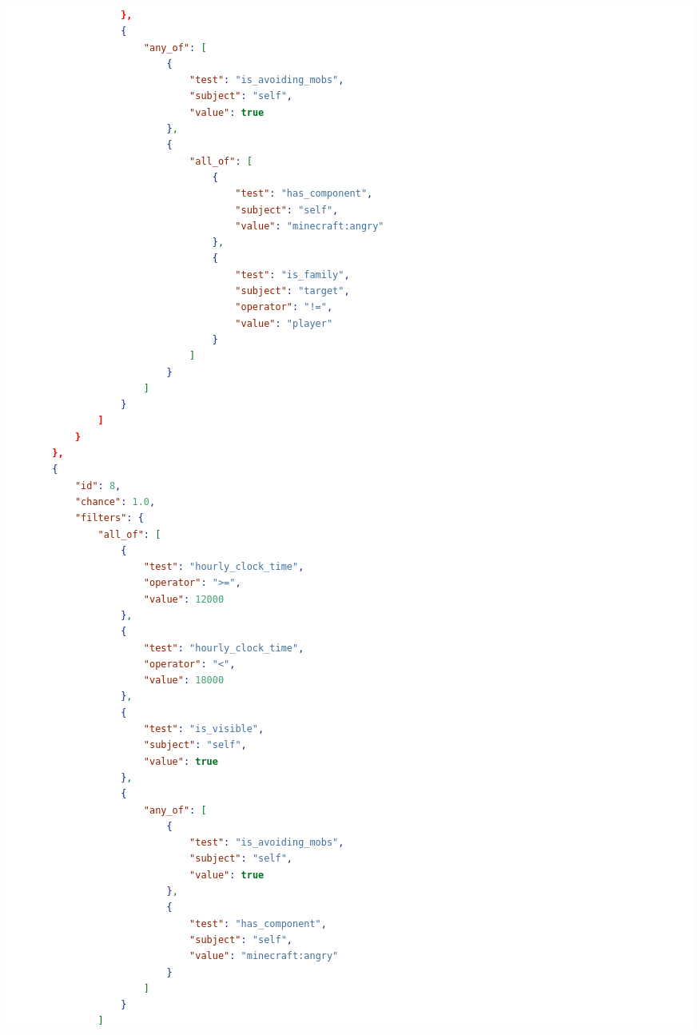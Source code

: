 ```json
                    },
                    {
                        "any_of": [
                            {
                                "test": "is_avoiding_mobs",
                                "subject": "self",
                                "value": true
                            },
                            {
                                "all_of": [
                                    {
                                        "test": "has_component",
                                        "subject": "self",
                                        "value": "minecraft:angry"
                                    },
                                    {
                                        "test": "is_family",
                                        "subject": "target",
                                        "operator": "!=",
                                        "value": "player"
                                    }
                                ]
                            }
                        ]
                    }
                ]
            }
        },
        {
            "id": 8,
            "chance": 1.0,
            "filters": {
                "all_of": [
                    {
                        "test": "hourly_clock_time",
                        "operator": ">=",
                        "value": 12000
                    },
                    {
                        "test": "hourly_clock_time",
                        "operator": "<",
                        "value": 18000
                    },
                    {
                        "test": "is_visible",
                        "subject": "self",
                        "value": true
                    },
                    {
                        "any_of": [
                            {
                                "test": "is_avoiding_mobs",
                                "subject": "self",
                                "value": true
                            },
                            {
                                "test": "has_component",
                                "subject": "self",
                                "value": "minecraft:angry"
                            }
                        ]
                    }
                ]
```